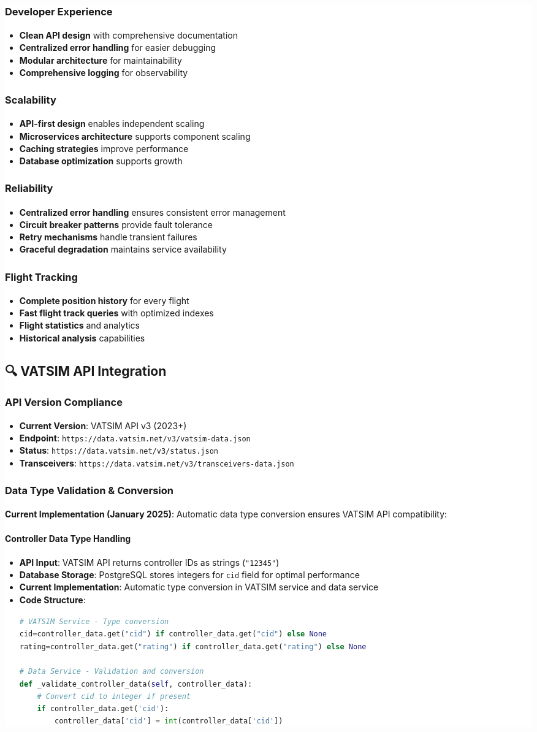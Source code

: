 ### Developer Experience
- **Clean API design** with comprehensive documentation
- **Centralized error handling** for easier debugging
- **Modular architecture** for maintainability
- **Comprehensive logging** for observability

### Scalability
- **API-first design** enables independent scaling
- **Microservices architecture** supports component scaling
- **Caching strategies** improve performance
- **Database optimization** supports growth

### Reliability
- **Centralized error handling** ensures consistent error management
- **Circuit breaker patterns** provide fault tolerance
- **Retry mechanisms** handle transient failures
- **Graceful degradation** maintains service availability

### Flight Tracking
- **Complete position history** for every flight
- **Fast flight track queries** with optimized indexes
- **Flight statistics** and analytics
- **Historical analysis** capabilities

## 🔍 VATSIM API Integration

### API Version Compliance
- **Current Version**: VATSIM API v3 (2023+)
- **Endpoint**: `https://data.vatsim.net/v3/vatsim-data.json`
- **Status**: `https://data.vatsim.net/v3/status.json`
- **Transceivers**: `https://data.vatsim.net/v3/transceivers-data.json`

### Data Type Validation & Conversion
**Current Implementation (January 2025)**: Automatic data type conversion ensures VATSIM API compatibility:

#### Controller Data Type Handling
- **API Input**: VATSIM API returns controller IDs as strings (`"12345"`)
- **Database Storage**: PostgreSQL stores integers for `cid` field for optimal performance
- **Current Implementation**: Automatic type conversion in VATSIM service and data service
- **Code Structure**: 
  ```python
  # VATSIM Service - Type conversion
  cid=controller_data.get("cid") if controller_data.get("cid") else None
  rating=controller_data.get("rating") if controller_data.get("rating") else None
  
  # Data Service - Validation and conversion
  def _validate_controller_data(self, controller_data):
      # Convert cid to integer if present
      if controller_data.get('cid'):
          controller_data['cid'] = int(controller_data['cid'])
  ```
